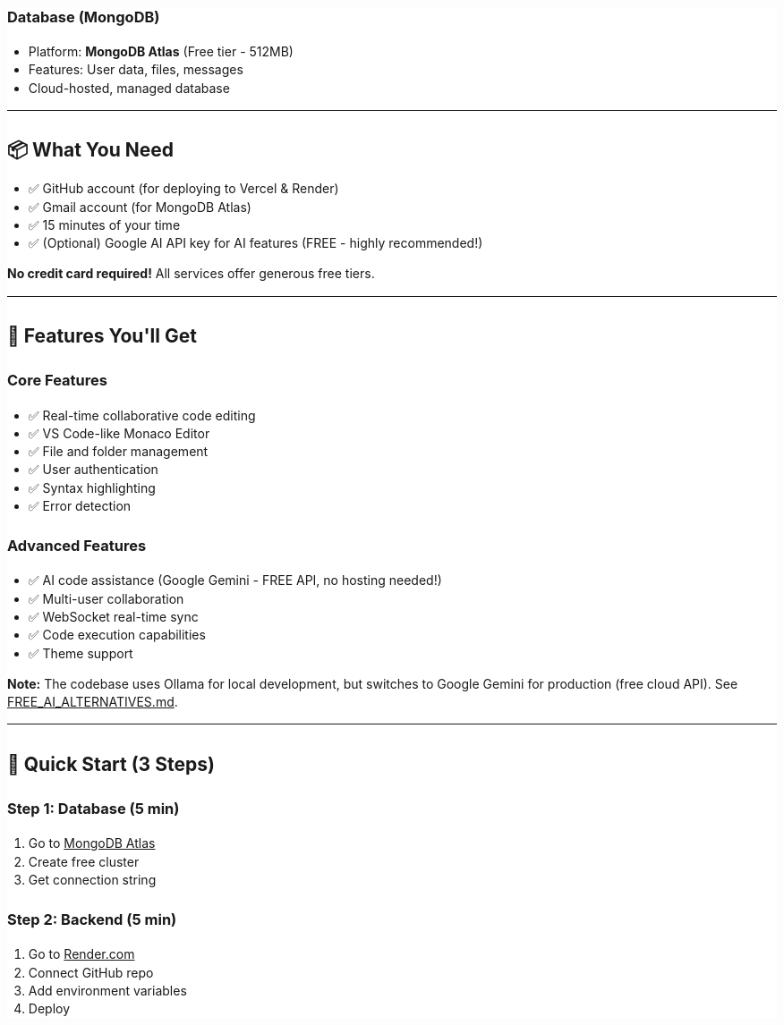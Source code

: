 ### Database (MongoDB)
- Platform: **MongoDB Atlas** (Free tier - 512MB)
- Features: User data, files, messages
- Cloud-hosted, managed database

---

## 📦 What You Need

- ✅ GitHub account (for deploying to Vercel & Render)
- ✅ Gmail account (for MongoDB Atlas)
- ✅ 15 minutes of your time
- ✅ (Optional) Google AI API key for AI features (FREE - highly recommended!)

**No credit card required!** All services offer generous free tiers.

---

## 🌟 Features You'll Get

### Core Features
- ✅ Real-time collaborative code editing
- ✅ VS Code-like Monaco Editor
- ✅ File and folder management
- ✅ User authentication
- ✅ Syntax highlighting
- ✅ Error detection

### Advanced Features
- ✅ AI code assistance (Google Gemini - FREE API, no hosting needed!)
- ✅ Multi-user collaboration
- ✅ WebSocket real-time sync
- ✅ Code execution capabilities
- ✅ Theme support

**Note:** The codebase uses Ollama for local development, but switches to Google Gemini for production (free cloud API). See [FREE_AI_ALTERNATIVES.md](./FREE_AI_ALTERNATIVES.md).

---

## 🚀 Quick Start (3 Steps)

### Step 1: Database (5 min)
1. Go to [MongoDB Atlas](https://www.mongodb.com/cloud/atlas/register)
2. Create free cluster
3. Get connection string

### Step 2: Backend (5 min)
1. Go to [Render.com](https://render.com/)
2. Connect GitHub repo
3. Add environment variables
4. Deploy
